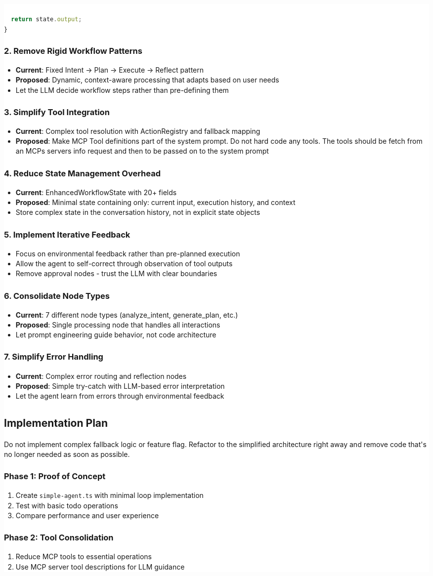 ```typescript

  return state.output;
}
```

### 2. Remove Rigid Workflow Patterns
- **Current**: Fixed Intent → Plan → Execute → Reflect pattern
- **Proposed**: Dynamic, context-aware processing that adapts based on user needs
- Let the LLM decide workflow steps rather than pre-defining them

### 3. Simplify Tool Integration
- **Current**: Complex tool resolution with ActionRegistry and fallback mapping
- **Proposed**: Make MCP Tool definitions part of the system prompt. Do not hard code any tools. The tools should be fetch from an MCPs servers info request and then to be passed on to the system prompt

### 4. Reduce State Management Overhead
- **Current**: EnhancedWorkflowState with 20+ fields
- **Proposed**: Minimal state containing only: current input, execution history, and context
- Store complex state in the conversation history, not in explicit state objects

### 5. Implement Iterative Feedback
- Focus on environmental feedback rather than pre-planned execution
- Allow the agent to self-correct through observation of tool outputs
- Remove approval nodes - trust the LLM with clear boundaries

### 6. Consolidate Node Types
- **Current**: 7 different node types (analyze_intent, generate_plan, etc.)
- **Proposed**: Single processing node that handles all interactions
- Let prompt engineering guide behavior, not code architecture

### 7. Simplify Error Handling
- **Current**: Complex error routing and reflection nodes
- **Proposed**: Simple try-catch with LLM-based error interpretation
- Let the agent learn from errors through environmental feedback

## Implementation Plan

Do not implement complex fallback logic or feature flag. Refactor to the simplified architecture right away and remove code that's no longer needed as soon as possible.

### Phase 1: Proof of Concept
1. Create `simple-agent.ts` with minimal loop implementation
2. Test with basic todo operations
3. Compare performance and user experience

### Phase 2: Tool Consolidation
1. Reduce MCP tools to essential operations
3. Use MCP server tool descriptions for LLM guidance
